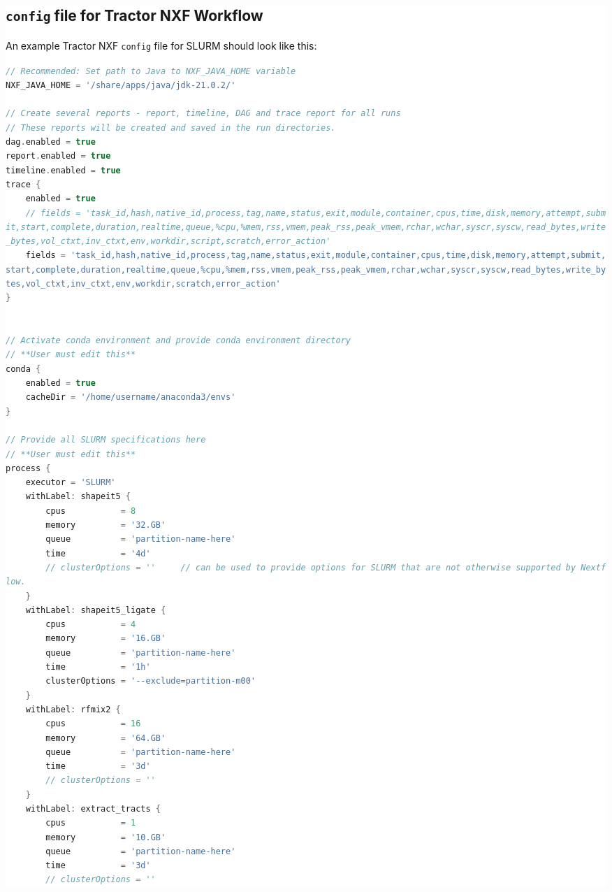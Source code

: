 ## `config` file for Tractor NXF Workflow

An example Tractor NXF `config` file for SLURM should look like this:
```groovy
// Recommended: Set path to Java to NXF_JAVA_HOME variable
NXF_JAVA_HOME = '/share/apps/java/jdk-21.0.2/'

// Create several reports - report, timeline, DAG and trace report for all runs
// These reports will be created and saved in the run directories.
dag.enabled = true
report.enabled = true
timeline.enabled = true
trace {
    enabled = true
    // fields = 'task_id,hash,native_id,process,tag,name,status,exit,module,container,cpus,time,disk,memory,attempt,submit,start,complete,duration,realtime,queue,%cpu,%mem,rss,vmem,peak_rss,peak_vmem,rchar,wchar,syscr,syscw,read_bytes,write_bytes,vol_ctxt,inv_ctxt,env,workdir,script,scratch,error_action'
    fields = 'task_id,hash,native_id,process,tag,name,status,exit,module,container,cpus,time,disk,memory,attempt,submit,start,complete,duration,realtime,queue,%cpu,%mem,rss,vmem,peak_rss,peak_vmem,rchar,wchar,syscr,syscw,read_bytes,write_bytes,vol_ctxt,inv_ctxt,env,workdir,scratch,error_action'
}


// Activate conda environment and provide conda environment directory
// **User must edit this**
conda {
    enabled = true
    cacheDir = '/home/username/anaconda3/envs'
}

// Provide all SLURM specifications here
// **User must edit this**
process {
    executor = 'SLURM'
    withLabel: shapeit5 {
        cpus           = 8
        memory         = '32.GB'
        queue          = 'partition-name-here'
        time           = '4d'
        // clusterOptions = ''     // can be used to provide options for SLURM that are not otherwise supported by Nextflow.
    }
    withLabel: shapeit5_ligate {
        cpus           = 4
        memory         = '16.GB'
        queue          = 'partition-name-here'
        time           = '1h'
        clusterOptions = '--exclude=partition-m00'
    }
    withLabel: rfmix2 {
        cpus           = 16
        memory         = '64.GB'
        queue          = 'partition-name-here'
        time           = '3d'
        // clusterOptions = ''
    }
    withLabel: extract_tracts {
        cpus           = 1
        memory         = '10.GB'
        queue          = 'partition-name-here'
        time           = '3d'
        // clusterOptions = ''
```
